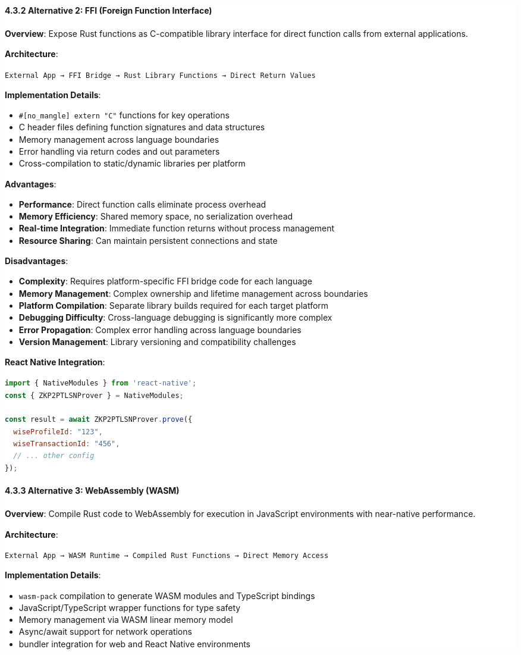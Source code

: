 #### 4.3.2 Alternative 2: FFI (Foreign Function Interface)

**Overview**: Expose Rust functions as C-compatible library interface for direct function calls from external applications.

**Architecture**:
```
External App → FFI Bridge → Rust Library Functions → Direct Return Values
```

**Implementation Details**:
- `#[no_mangle] extern "C"` functions for key operations
- C header files defining function signatures and data structures
- Memory management across language boundaries
- Error handling via return codes and out parameters
- Cross-compilation to static/dynamic libraries per platform

**Advantages**:
- **Performance**: Direct function calls eliminate process overhead
- **Memory Efficiency**: Shared memory space, no serialization overhead
- **Real-time Integration**: Immediate function returns without process management
- **Resource Sharing**: Can maintain persistent connections and state

**Disadvantages**:
- **Complexity**: Requires platform-specific FFI bridge code for each language
- **Memory Management**: Complex ownership and lifetime management across boundaries
- **Platform Compilation**: Separate library builds required for each target platform
- **Debugging Difficulty**: Cross-language debugging is significantly more complex
- **Error Propagation**: Complex error handling across language boundaries
- **Version Management**: Library versioning and compatibility challenges

**React Native Integration**:
```javascript
import { NativeModules } from 'react-native';
const { ZKP2PTLSNProver } = NativeModules;

const result = await ZKP2PTLSNProver.prove({
  wiseProfileId: "123",
  wiseTransactionId: "456",
  // ... other config
});
```

#### 4.3.3 Alternative 3: WebAssembly (WASM)

**Overview**: Compile Rust code to WebAssembly for execution in JavaScript environments with near-native performance.

**Architecture**:
```
External App → WASM Runtime → Compiled Rust Functions → Direct Memory Access
```

**Implementation Details**:
- `wasm-pack` compilation to generate WASM modules and TypeScript bindings
- JavaScript/TypeScript wrapper functions for type safety
- Memory management via WASM linear memory model
- Async/await support for network operations
- bundler integration for web and React Native environments
